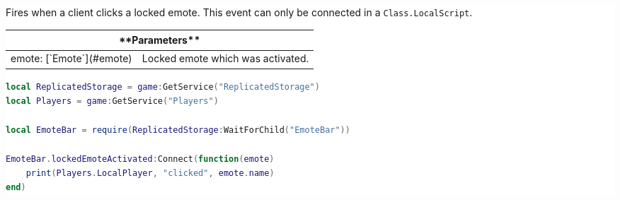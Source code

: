 Fires when a client clicks a locked emote. This event can only be connected in a `Class.LocalScript`.

<table>
<thead>
	<tr>
		<th colspan='2'>**Parameters**</th>
	</tr>
</thead>
<tbody>
	<tr>
		<td>emote: [`Emote`](#emote)</td>
		<td>Locked emote which was activated.</td>
	</tr>
</tbody>
</table>

```lua title='LocalScript' highlight='6-8'
local ReplicatedStorage = game:GetService("ReplicatedStorage")
local Players = game:GetService("Players")

local EmoteBar = require(ReplicatedStorage:WaitForChild("EmoteBar"))

EmoteBar.lockedEmoteActivated:Connect(function(emote)
	print(Players.LocalPlayer, "clicked", emote.name)
end)
```
